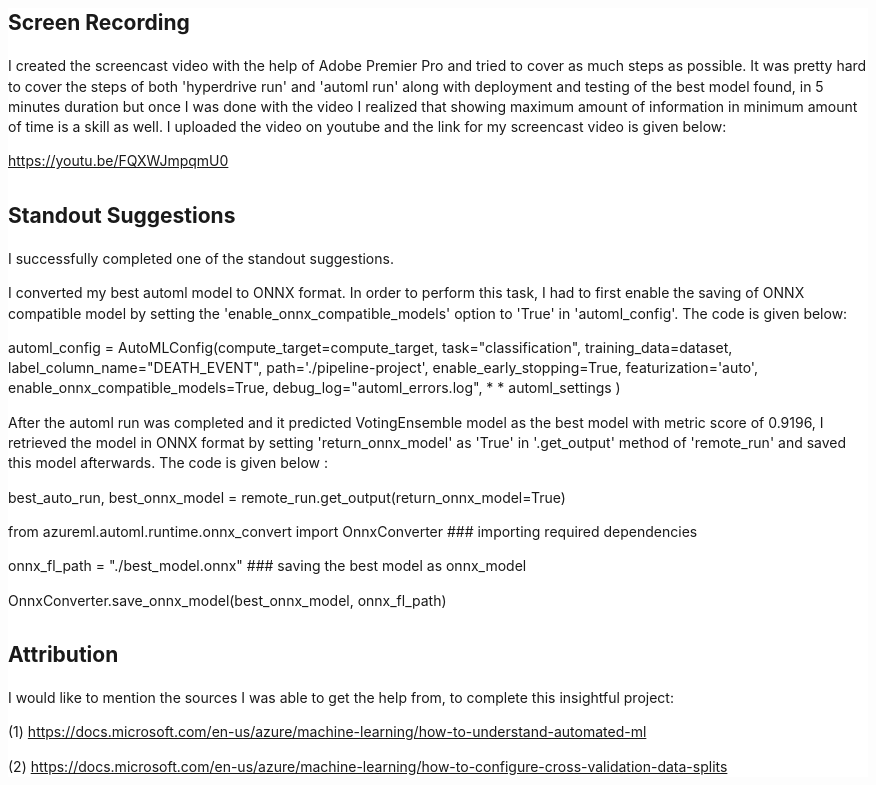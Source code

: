 ## Screen Recording

I created the screencast video with the help of Adobe Premier Pro and tried to cover as much steps as possible. It was pretty hard to cover the steps of both 'hyperdrive run' and 'automl run' along with deployment and testing of the best model found, in 5 minutes duration but once I was done with the video I realized that showing maximum amount of information in minimum amount of time is a skill as well.
I uploaded the video on youtube and the link for my screencast video is given below:

https://youtu.be/FQXWJmpqmU0

## Standout Suggestions

I successfully completed one of the standout suggestions.

I converted my best automl model to ONNX format. In order to perform this task, I had to first enable the saving of ONNX compatible model by setting the 'enable_onnx_compatible_models' option to 'True' in 'automl_config'. The code is given below:

automl_config = AutoMLConfig(compute_target=compute_target,
                            task="classification",
                            training_data=dataset,
                            label_column_name="DEATH_EVENT",
                            path='./pipeline-project',
                            enable_early_stopping=True,
                            featurization='auto',
                            enable_onnx_compatible_models=True,
                            debug_log="automl_errors.log",
                            * * automl_settings
)

After the automl run was completed and it predicted VotingEnsemble model as the best model with metric score of 0.9196, I retrieved the model in ONNX format by setting 'return_onnx_model' as 'True' in '.get_output' method of 'remote_run' and saved this model afterwards. The code is given below : 

best_auto_run, best_onnx_model = remote_run.get_output(return_onnx_model=True)

from azureml.automl.runtime.onnx_convert import OnnxConverter           ### importing required dependencies

onnx_fl_path = "./best_model.onnx"                                      ### saving the best model as onnx_model

OnnxConverter.save_onnx_model(best_onnx_model, onnx_fl_path)

## Attribution

I would like to mention the sources I was able to get the help from, to complete this insightful project:

(1) https://docs.microsoft.com/en-us/azure/machine-learning/how-to-understand-automated-ml

(2) https://docs.microsoft.com/en-us/azure/machine-learning/how-to-configure-cross-validation-data-splits
